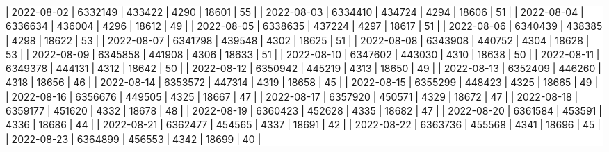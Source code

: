 | 2022-08-02 | 6332149 | 433422 | 4290 | 18601 | 55 |
| 2022-08-03 | 6334410 | 434724 | 4294 | 18606 | 51 |
| 2022-08-04 | 6336634 | 436004 | 4296 | 18612 | 49 |
| 2022-08-05 | 6338635 | 437224 | 4297 | 18617 | 51 |
| 2022-08-06 | 6340439 | 438385 | 4298 | 18622 | 53 |
| 2022-08-07 | 6341798 | 439548 | 4302 | 18625 | 51 |
| 2022-08-08 | 6343908 | 440752 | 4304 | 18628 | 53 |
| 2022-08-09 | 6345858 | 441908 | 4306 | 18633 | 51 |
| 2022-08-10 | 6347602 | 443030 | 4310 | 18638 | 50 |
| 2022-08-11 | 6349378 | 444131 | 4312 | 18642 | 50 |
| 2022-08-12 | 6350942 | 445219 | 4313 | 18650 | 49 |
| 2022-08-13 | 6352409 | 446260 | 4318 | 18656 | 46 |
| 2022-08-14 | 6353572 | 447314 | 4319 | 18658 | 45 |
| 2022-08-15 | 6355299 | 448423 | 4325 | 18665 | 49 |
| 2022-08-16 | 6356676 | 449505 | 4325 | 18667 | 47 |
| 2022-08-17 | 6357920 | 450571 | 4329 | 18672 | 47 |
| 2022-08-18 | 6359177 | 451620 | 4332 | 18678 | 48 |
| 2022-08-19 | 6360423 | 452628 | 4335 | 18682 | 47 |
| 2022-08-20 | 6361584 | 453591 | 4336 | 18686 | 44 |
| 2022-08-21 | 6362477 | 454565 | 4337 | 18691 | 42 |
| 2022-08-22 | 6363736 | 455568 | 4341 | 18696 | 45 |
| 2022-08-23 | 6364899 | 456553 | 4342 | 18699 | 40 |
